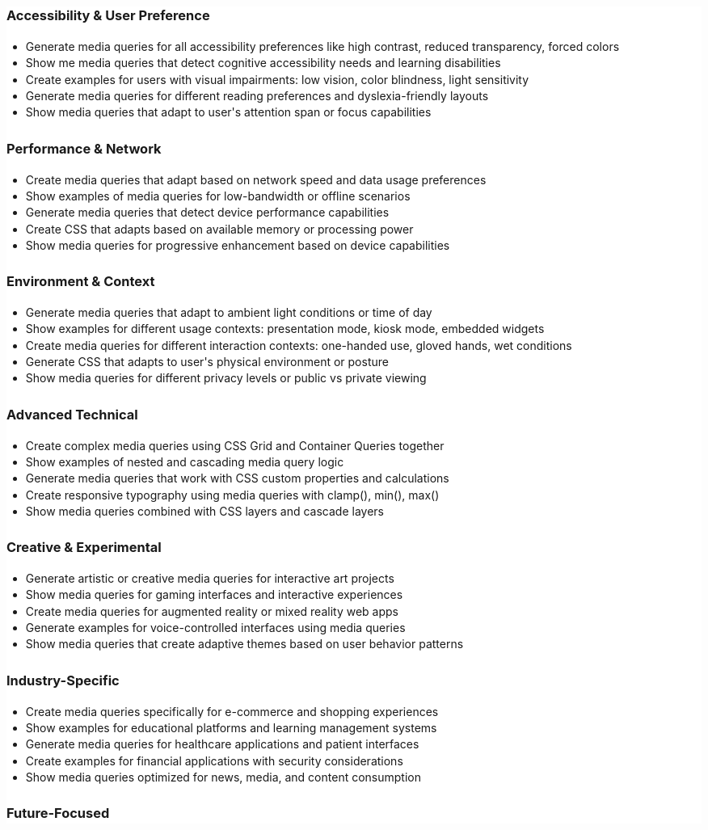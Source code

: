 ### Accessibility & User Preference

- Generate media queries for all accessibility preferences like high contrast, reduced transparency, forced colors
- Show me media queries that detect cognitive accessibility needs and learning disabilities
- Create examples for users with visual impairments: low vision, color blindness, light sensitivity
- Generate media queries for different reading preferences and dyslexia-friendly layouts
- Show media queries that adapt to user's attention span or focus capabilities

### Performance & Network

- Create media queries that adapt based on network speed and data usage preferences
- Show examples of media queries for low-bandwidth or offline scenarios
- Generate media queries that detect device performance capabilities
- Create CSS that adapts based on available memory or processing power
- Show media queries for progressive enhancement based on device capabilities

### Environment & Context

- Generate media queries that adapt to ambient light conditions or time of day
- Show examples for different usage contexts: presentation mode, kiosk mode, embedded widgets
- Create media queries for different interaction contexts: one-handed use, gloved hands, wet conditions
- Generate CSS that adapts to user's physical environment or posture
- Show media queries for different privacy levels or public vs private viewing

### Advanced Technical

- Create complex media queries using CSS Grid and Container Queries together
- Show examples of nested and cascading media query logic
- Generate media queries that work with CSS custom properties and calculations
- Create responsive typography using media queries with clamp(), min(), max()
- Show media queries combined with CSS layers and cascade layers

### Creative & Experimental

- Generate artistic or creative media queries for interactive art projects
- Show media queries for gaming interfaces and interactive experiences
- Create media queries for augmented reality or mixed reality web apps
- Generate examples for voice-controlled interfaces using media queries
- Show media queries that create adaptive themes based on user behavior patterns

### Industry-Specific

- Create media queries specifically for e-commerce and shopping experiences
- Show examples for educational platforms and learning management systems
- Generate media queries for healthcare applications and patient interfaces
- Create examples for financial applications with security considerations
- Show media queries optimized for news, media, and content consumption

### Future-Focused
